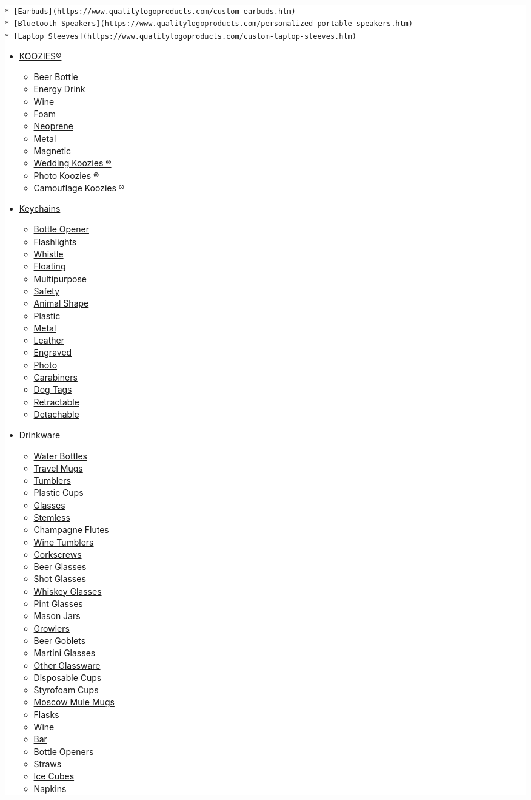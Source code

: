    * [Earbuds](https://www.qualitylogoproducts.com/custom-earbuds.htm)
    * [Bluetooth Speakers](https://www.qualitylogoproducts.com/personalized-portable-speakers.htm)
    * [Laptop Sleeves](https://www.qualitylogoproducts.com/custom-laptop-sleeves.htm)
* [KOOZIES®](https://www.qualitylogoproducts.com/can-cooler.htm)
    * [Beer Bottle](https://www.qualitylogoproducts.com/custom-beer-koozies.htm)
    * [Energy Drink](https://www.qualitylogoproducts.com/skinny-customizable-koozies.htm)
    * [Wine](https://www.qualitylogoproducts.com/custom-wine-koozies.htm)
    * [Foam](https://www.qualitylogoproducts.com/custom-foam-koozies.htm)
    * [Neoprene](https://www.qualitylogoproducts.com/custom-neoprene-koozies.htm)
    * [Metal](https://www.qualitylogoproducts.com/personalized-stainless-steel-koozies.htm)
    * [Magnetic](https://www.qualitylogoproducts.com/custom-magnetic-koozies.htm)
    * [Wedding Koozies ®](https://www.qualitylogoproducts.com/custom-wedding-koozies.htm)
    * [Photo Koozies ®](https://www.qualitylogoproducts.com/photo-koozies.htm)
    * [Camouflage Koozies ®](https://www.qualitylogoproducts.com/custom-camo-koozies.htm)
* [Keychains](https://www.qualitylogoproducts.com/personalized-keychains.htm)
    * [Bottle Opener](https://www.qualitylogoproducts.com/bottle-opener-keychains.htm)
    * [Flashlights](https://www.qualitylogoproducts.com/promotional-key-chain-flashlights.htm)
    * [Whistle](https://www.qualitylogoproducts.com/custom-whistle-keychains.htm)
    * [Floating](https://www.qualitylogoproducts.com/custom-floating-keychains.htm)
    * [Multipurpose](https://www.qualitylogoproducts.com/custom-multipurpose-keychains.htm)
    * [Safety](https://www.qualitylogoproducts.com/custom-safety-keychains.htm)
    * [Animal Shape](https://www.qualitylogoproducts.com/stuffed-animal-keychains.htm)
    * [Plastic](https://www.qualitylogoproducts.com/custom-plastic-keychains.htm)
    * [Metal](https://www.qualitylogoproducts.com/custom-metal-keychains.htm)
    * [Leather](https://www.qualitylogoproducts.com/custom-leather-keychains.htm)
    * [Engraved](https://www.qualitylogoproducts.com/laser-engraved-keychains.htm)
    * [Photo](https://www.qualitylogoproducts.com/custom-photo-keychains.htm)
    * [Carabiners](https://www.qualitylogoproducts.com/custom-imprinted-carabiners.htm)
    * [Dog Tags](https://www.qualitylogoproducts.com/custom-dog-tags.htm)
    * [Retractable](https://www.qualitylogoproducts.com/custom-retractable-key-rings.htm)
    * [Detachable](https://www.qualitylogoproducts.com/pull-apart-keychains.htm)
* [Drinkware](https://www.qualitylogoproducts.com/drinkware-barware.htm)
    
    * [Water Bottles](https://www.qualitylogoproducts.com/bottle-personalized-water.htm)
    * [Travel Mugs](https://www.qualitylogoproducts.com/mug-personalized-travel.htm)
    * [Tumblers](https://www.qualitylogoproducts.com/personalized-tumblers.htm)
    * [Plastic Cups](https://www.qualitylogoproducts.com/personalized-stadium-cups.htm)
    * [Glasses](https://www.qualitylogoproducts.com/personalized-wine-glasses.htm)
    * [Stemless](https://www.qualitylogoproducts.com/custom-stemless-wine-glasses.htm)
    * [Champagne Flutes](https://www.qualitylogoproducts.com/custom-champagne-flutes.htm)
    * [Wine Tumblers](https://www.qualitylogoproducts.com/custom-wine-tumblers.htm)
    * [Corkscrews](https://www.qualitylogoproducts.com/wine-bottle-openers.htm)
    * [Beer Glasses](https://www.qualitylogoproducts.com/custom-beer-glasses.htm)
    * [Shot Glasses](https://www.qualitylogoproducts.com/personalized-shot-glasses.htm)
    * [Whiskey Glasses](https://www.qualitylogoproducts.com/custom-whiskey-glasses.htm)
    * [Pint Glasses](https://www.qualitylogoproducts.com/custom-pint-glasses.htm)
    * [Mason Jars](https://www.qualitylogoproducts.com/custom-mason-jars.htm)
    * [Growlers](https://www.qualitylogoproducts.com/custom-growlers.htm)
    * [Beer Goblets](https://www.qualitylogoproducts.com/personalized-beer-goblet.htm)
    * [Martini Glasses](https://www.qualitylogoproducts.com/custom-martini-glasses.htm)
    * [Other Glassware](https://www.qualitylogoproducts.com/personalized-glass-drinkware.htm)
    * [Disposable Cups](https://www.qualitylogoproducts.com/custom-disposable-cups.htm)
    * [Styrofoam Cups](https://www.qualitylogoproducts.com/custom-styrofoam-cups.htm)
    * [Moscow Mule Mugs](https://www.qualitylogoproducts.com/custom-moscow-mule-mugs.htm)
    * [Flasks](https://www.qualitylogoproducts.com/custom-flasks.htm)
    * [Wine](https://www.qualitylogoproducts.com/custom-wine-accessories.htm)
    * [Bar](https://www.qualitylogoproducts.com/custom-bar-accessories.htm)
    * [Bottle Openers](https://www.qualitylogoproducts.com/custom-bottle-openers.htm)
    * [Straws](https://www.qualitylogoproducts.com/custom-straws.htm)
    * [Ice Cubes](https://www.qualitylogoproducts.com/custom-ice-cubes.htm)
    * [Napkins](https://www.qualitylogoproducts.com/custom-napkins.htm)
    